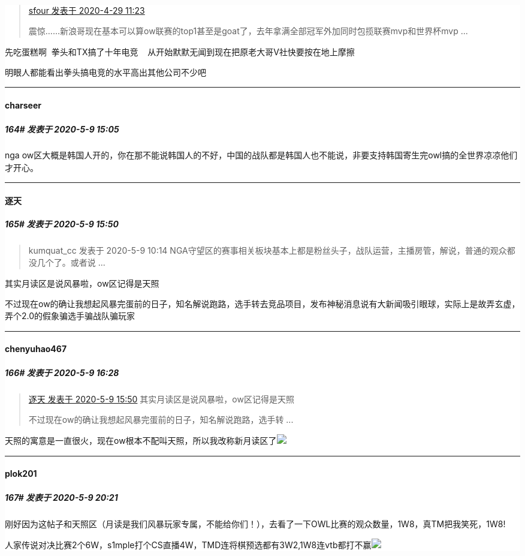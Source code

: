 <blockquote><a href="httphttps://bbs.saraba1st.com/2b/forum.php?mod=redirect&amp;goto=findpost&amp;pid=47244377&amp;ptid=1930891" target="_blank">sfour 发表于 2020-4-29 11:23</a>

震惊……新浪哥现在基本可以算ow联赛的top1甚至是goat了，去年拿满全部冠军外加同时包揽联赛mvp和世界杯mvp ...</blockquote>
先吃蛋糕啊  拳头和TX搞了十年电竞    从开始默默无闻到现在把原老大哥V社快要按在地上摩擦

明眼人都能看出拳头搞电竞的水平高出其他公司不少吧


-----

####  charseer  
##### 164#       发表于 2020-5-9 15:05


nga ow区大概是韩国人开的，你在那不能说韩国人的不好，中国的战队都是韩国人也不能说，非要支持韩国寄生完owl搞的全世界凉凉他们才开心。


-----

####  逐天  
##### 165#       发表于 2020-5-9 15:50


<blockquote>kumquat_cc 发表于 2020-5-9 10:14
NGA守望区的赛事相关板块基本上都是粉丝头子，战队运营，主播房管，解说，普通的观众都没几个了。或者说 ...</blockquote>

其实月读区是说风暴啦，ow区记得是天照


不过现在ow的确让我想起风暴完蛋前的日子，知名解说跑路，选手转去竞品项目，发布神秘消息说有大新闻吸引眼球，实际上是故弄玄虚，弄个2.0的假象骗选手骗战队骗玩家


-----

####  chenyuhao467  
##### 166#       发表于 2020-5-9 16:28


<blockquote><a href="httphttps://bbs.saraba1st.com/2b/forum.php?mod=redirect&amp;goto=findpost&amp;pid=47357288&amp;ptid=1930891" target="_blank">逐天 发表于 2020-5-9 15:50</a>
其实月读区是说风暴啦，ow区记得是天照


不过现在ow的确让我想起风暴完蛋前的日子，知名解说跑路，选手转 ...</blockquote>
天照的寓意是一直很火，现在ow根本不配叫天照，所以我改称新月读区了<img src="https://static.saraba1st.com/image/smiley/face2017/034.png" referrerpolicy="no-referrer">


-----

####  plok201  
##### 167#       发表于 2020-5-9 20:21


刚好因为这帖子和天照区（月读是我们风暴玩家专属，不能给你们！），去看了一下OWL比赛的观众数量，1W8，真TM把我笑死，1W8!


人家传说对决比赛2个6W，s1mple打个CS直播4W，TMD连将棋预选都有3W2,1W8连vtb都打不赢<img src="https://static.saraba1st.com/image/smiley/face2017/066.png" referrerpolicy="no-referrer">

